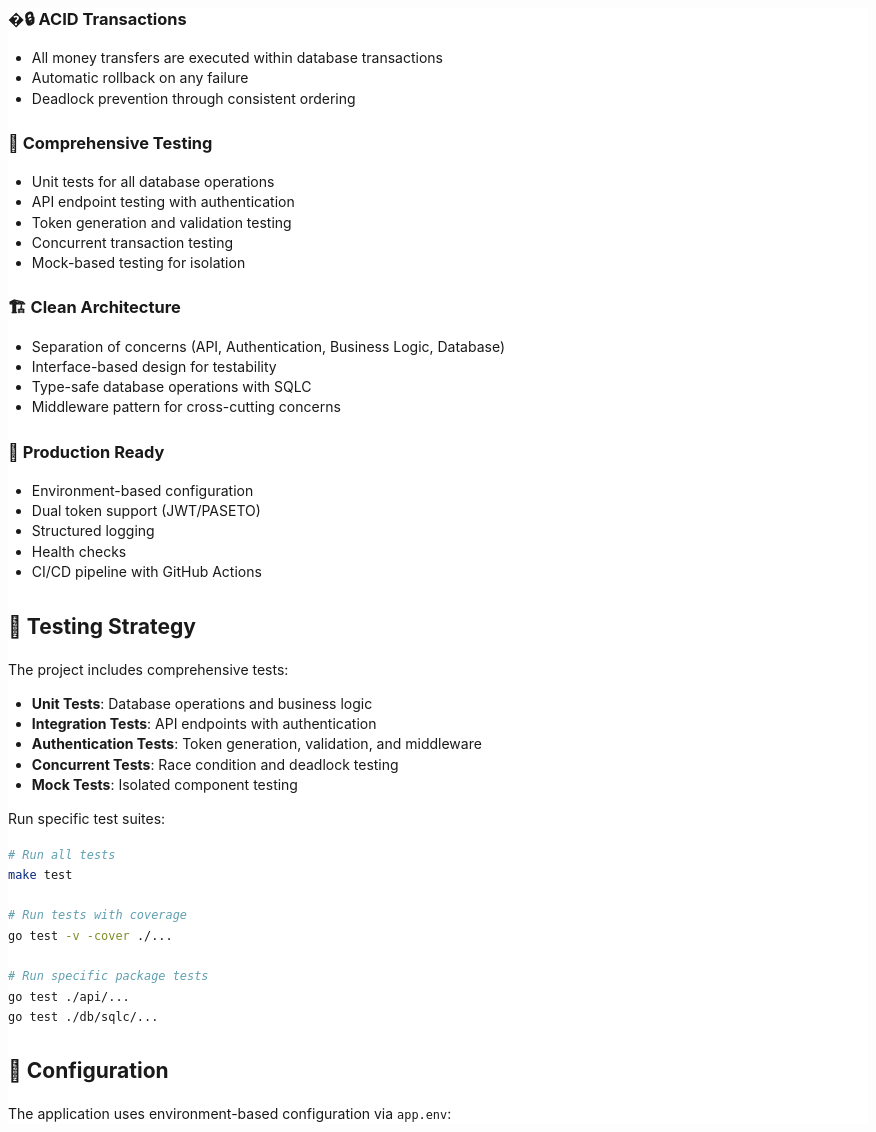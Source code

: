 ### �🔒 **ACID Transactions**
- All money transfers are executed within database transactions
- Automatic rollback on any failure
- Deadlock prevention through consistent ordering

### 🧪 **Comprehensive Testing**
- Unit tests for all database operations
- API endpoint testing with authentication
- Token generation and validation testing
- Concurrent transaction testing
- Mock-based testing for isolation

### 🏗️ **Clean Architecture**
- Separation of concerns (API, Authentication, Business Logic, Database)
- Interface-based design for testability
- Type-safe database operations with SQLC
- Middleware pattern for cross-cutting concerns

### 🚀 **Production Ready**
- Environment-based configuration
- Dual token support (JWT/PASETO)
- Structured logging
- Health checks
- CI/CD pipeline with GitHub Actions

## 🧪 Testing Strategy

The project includes comprehensive tests:

- **Unit Tests**: Database operations and business logic
- **Integration Tests**: API endpoints with authentication
- **Authentication Tests**: Token generation, validation, and middleware
- **Concurrent Tests**: Race condition and deadlock testing
- **Mock Tests**: Isolated component testing

Run specific test suites:
```bash
# Run all tests
make test

# Run tests with coverage
go test -v -cover ./...

# Run specific package tests
go test ./api/...
go test ./db/sqlc/...
```

## 🔧 Configuration

The application uses environment-based configuration via `app.env`:
